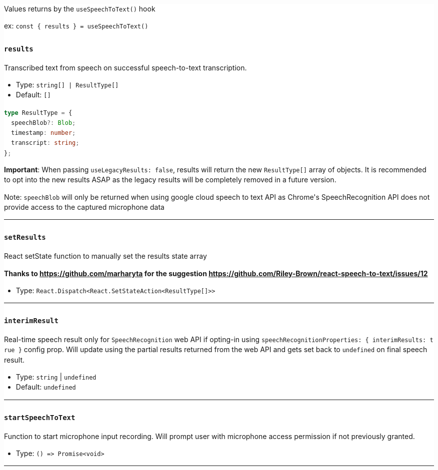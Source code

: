 Values returns by the `useSpeechToText()` hook

ex: `const { results } = useSpeechToText()`

### `results`

Transcribed text from speech on successful speech-to-text transcription.

- Type: `string[] | ResultType[]`
- Default: `[]`

```typescript
type ResultType = {
  speechBlob?: Blob;
  timestamp: number;
  transcript: string;
};
```

**Important**: When passing `useLegacyResults: false`, results will return the new `ResultType[]` array of objects. It is recommended to opt into the new results ASAP as the legacy results will be completely removed in a future version.

Note: `speechBlob` will only be returned when using google cloud speech to text API as Chrome's SpeechRecognition API does not provide access to the captured microphone data

<hr>

### `setResults`

React setState function to manually set the results state array

**Thanks to https://github.com/marharyta for the suggestion https://github.com/Riley-Brown/react-speech-to-text/issues/12**

- Type: `React.Dispatch<React.SetStateAction<ResultType[]>>`

<hr>

### `interimResult`

Real-time speech result only for `SpeechRecognition` web API if opting-in using `speechRecognitionProperties: { interimResults: true }` config prop. Will update using the partial results returned from the web API and gets set back to `undefined` on final speech result.

- Type: `string` | `undefined`
- Default: `undefined`

<hr>

### `startSpeechToText`

Function to start microphone input recording. Will prompt user with microphone access permission if not previously granted.

- Type: `() => Promise<void>`

<hr>
